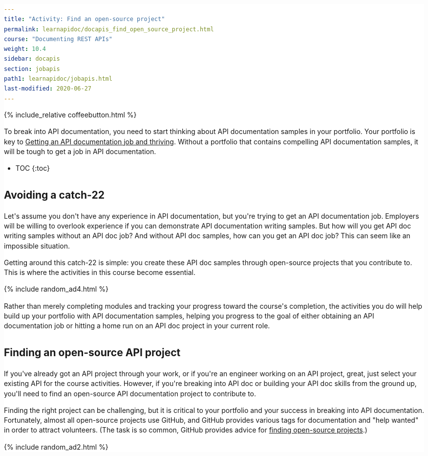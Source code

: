 ```yaml
---
title: "Activity: Find an open-source project"
permalink: learnapidoc/docapis_find_open_source_project.html
course: "Documenting REST APIs"
weight: 10.4
sidebar: docapis
section: jobapis
path1: learnapidoc/jobapis.html
last-modified: 2020-06-27
---
```


{% include_relative coffeebutton.html %}

To break into API documentation, you need to start thinking about API documentation samples in your portfolio. Your portfolio is key to [Getting an API documentation job and thriving](jobapis.html). Without a portfolio that contains compelling API documentation samples, it will be tough to get a job in API documentation.

* TOC
{:toc}

## Avoiding a catch-22

Let's assume you don't have any experience in API documentation, but you're trying to get an API documentation job. Employers will be willing to overlook experience if you can demonstrate API documentation writing samples. But how will you get API doc writing samples without an API doc job? And without API doc samples, how can you get an API doc job? This can seem like an impossible situation.

Getting around this catch-22 is simple: you create these API doc samples through open-source projects that you contribute to. This is where the activities in this course become essential.

{% include random_ad4.html %}

Rather than merely completing modules and tracking your progress toward the course's completion, the activities you do will help build up your portfolio with API documentation samples, helping you progress to the goal of either obtaining an API documentation job or hitting a home run on an API doc project in your current role.

## Finding an open-source API project

If you've already got an API project through your work, or if you're an engineer working on an API project, great, just select your existing API for the course activities. However, if you're breaking into API doc or building your API doc skills from the ground up, you'll need to find an open-source API documentation project to contribute to.

Finding the right project can be challenging, but it is critical to your portfolio and your success in breaking into API documentation. Fortunately, almost all open-source projects use GitHub, and GitHub provides various tags for documentation and "help wanted" in order to attract volunteers. (The task is so common, GitHub provides advice for [finding open-source projects](https://help.github.com/articles/finding-open-source-projects-on-github/).)

{% include random_ad2.html %}
